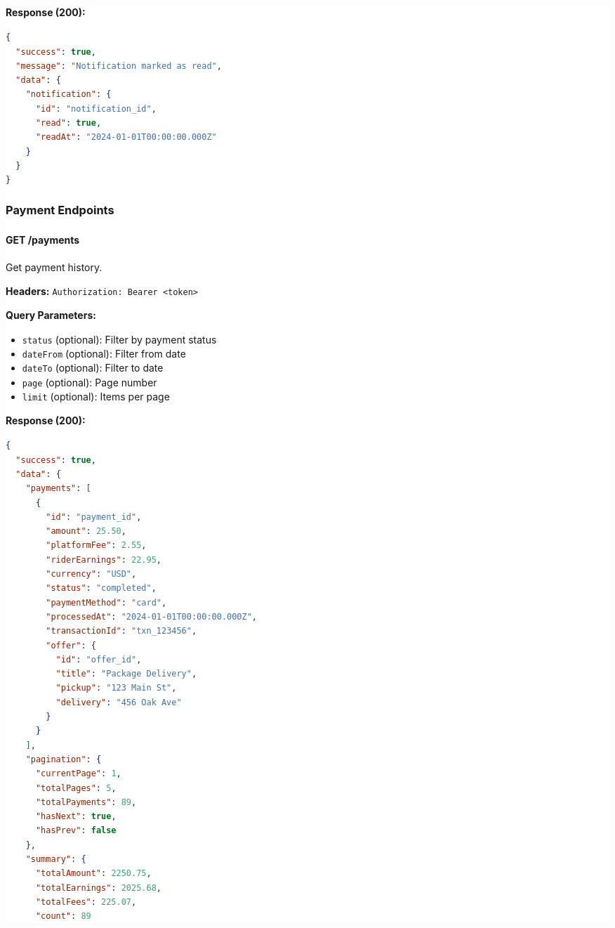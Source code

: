 **Response (200):**
```json
{
  "success": true,
  "message": "Notification marked as read",
  "data": {
    "notification": {
      "id": "notification_id",
      "read": true,
      "readAt": "2024-01-01T00:00:00.000Z"
    }
  }
}
```

### Payment Endpoints

#### GET /payments
Get payment history.

**Headers:** `Authorization: Bearer <token>`

**Query Parameters:**
- `status` (optional): Filter by payment status
- `dateFrom` (optional): Filter from date
- `dateTo` (optional): Filter to date
- `page` (optional): Page number
- `limit` (optional): Items per page

**Response (200):**
```json
{
  "success": true,
  "data": {
    "payments": [
      {
        "id": "payment_id",
        "amount": 25.50,
        "platformFee": 2.55,
        "riderEarnings": 22.95,
        "currency": "USD",
        "status": "completed",
        "paymentMethod": "card",
        "processedAt": "2024-01-01T00:00:00.000Z",
        "transactionId": "txn_123456",
        "offer": {
          "id": "offer_id",
          "title": "Package Delivery",
          "pickup": "123 Main St",
          "delivery": "456 Oak Ave"
        }
      }
    ],
    "pagination": {
      "currentPage": 1,
      "totalPages": 5,
      "totalPayments": 89,
      "hasNext": true,
      "hasPrev": false
    },
    "summary": {
      "totalAmount": 2250.75,
      "totalEarnings": 2025.68,
      "totalFees": 225.07,
      "count": 89
```